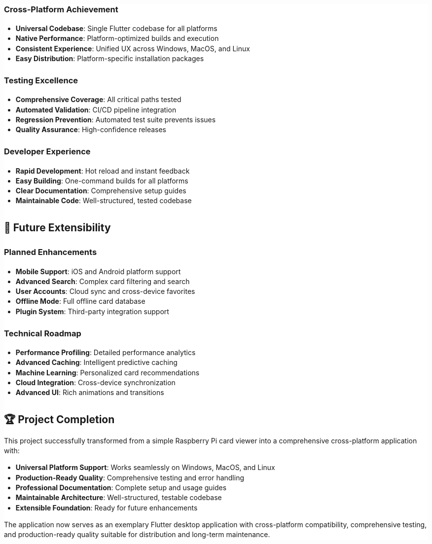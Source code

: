 ### Cross-Platform Achievement
- **Universal Codebase**: Single Flutter codebase for all platforms
- **Native Performance**: Platform-optimized builds and execution
- **Consistent Experience**: Unified UX across Windows, MacOS, and Linux
- **Easy Distribution**: Platform-specific installation packages

### Testing Excellence
- **Comprehensive Coverage**: All critical paths tested
- **Automated Validation**: CI/CD pipeline integration
- **Regression Prevention**: Automated test suite prevents issues
- **Quality Assurance**: High-confidence releases

### Developer Experience
- **Rapid Development**: Hot reload and instant feedback
- **Easy Building**: One-command builds for all platforms
- **Clear Documentation**: Comprehensive setup guides
- **Maintainable Code**: Well-structured, tested codebase

## 🔮 Future Extensibility

### Planned Enhancements
- **Mobile Support**: iOS and Android platform support
- **Advanced Search**: Complex card filtering and search
- **User Accounts**: Cloud sync and cross-device favorites
- **Offline Mode**: Full offline card database
- **Plugin System**: Third-party integration support

### Technical Roadmap
- **Performance Profiling**: Detailed performance analytics
- **Advanced Caching**: Intelligent predictive caching
- **Machine Learning**: Personalized card recommendations
- **Cloud Integration**: Cross-device synchronization
- **Advanced UI**: Rich animations and transitions

## 🏆 Project Completion

This project successfully transformed from a simple Raspberry Pi card viewer into a comprehensive cross-platform application with:

- **Universal Platform Support**: Works seamlessly on Windows, MacOS, and Linux
- **Production-Ready Quality**: Comprehensive testing and error handling
- **Professional Documentation**: Complete setup and usage guides
- **Maintainable Architecture**: Well-structured, testable codebase
- **Extensible Foundation**: Ready for future enhancements

The application now serves as an exemplary Flutter desktop application with cross-platform compatibility, comprehensive testing, and production-ready quality suitable for distribution and long-term maintenance. 